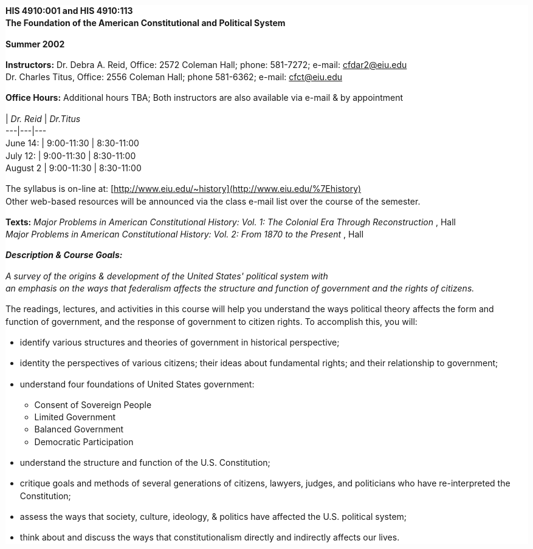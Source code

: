 **HIS 4910:001 and HIS 4910:113  
The Foundation of the American Constitutional and Political System**  
  
**Summer 2002**

  
**Instructors:** Dr. Debra A. Reid, Office: 2572 Coleman Hall; phone:
581-7272; e-mail: [cfdar2@eiu.edu](cfdar2@eiu.edu)  
Dr. Charles Titus, Office: 2556 Coleman Hall; phone 581-6362; e-mail:
[cfct@eiu.edu ](cfct@eiu.edu%20)

**Office Hours:** Additional hours TBA; Both instructors are also available
via e-mail  & by appointment

  | _Dr. Reid_ | _Dr.Titus_  
---|---|---  
June 14:  | 9:00-11:30 | 8:30-11:00  
July 12: | 9:00-11:30 | 8:30-11:00  
August 2  | 9:00-11:30 | 8:30-11:00  
  
The syllabus is on-line at:
[http://www.eiu.edu/~history](http://www.eiu.edu/%7Ehistory)  
Other web-based resources will be announced via the class e-mail list over the
course of the semester.

  
**Texts:** _Major Problems in American Constitutional History: Vol. 1: The
Colonial Era Through Reconstruction_ , Hall  
_Major Problems in American Constitutional History: Vol. 2: From 1870 to the
Present_ , Hall

**_Description & Course Goals:_**

_A survey of the origins & development of the United States' political system
with  
an emphasis on the ways that federalism affects the structure and function of
government and the rights of citizens._

The readings, lectures, and activities in this course will help you understand
the ways political theory affects the form and function of government, and the
response of government to citizen rights. To accomplish this, you will:

  * identify various structures and theories of government in historical perspective; 

  * identity the perspectives of various citizens; their ideas about fundamental rights; and their relationship to government;

  * understand four foundations of United States government: 

    * Consent of Sovereign People
    * Limited Government
    * Balanced Government
    * Democratic Participation
  * understand the structure and function of the U.S. Constitution;
  * critique goals and methods of several generations of citizens, lawyers, judges, and politicians who have re-interpreted the Constitution;
  * assess the ways that society, culture, ideology, & politics have affected the U.S. political system;
  * think about and discuss the ways that constitutionalism directly and indirectly affects our lives.
